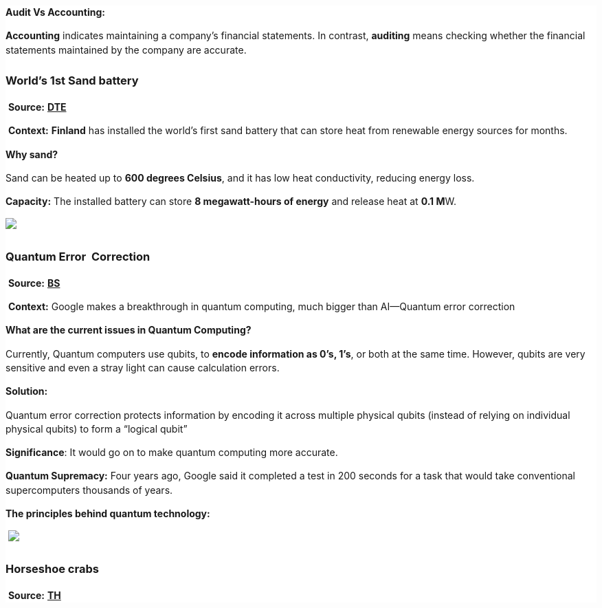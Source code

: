 **Audit Vs Accounting:**

**Accounting** indicates maintaining a company’s financial statements. In contrast, **auditing** means checking whether the financial statements maintained by the company are accurate.

### **World’s 1st Sand battery**

 **Source:** [**DTE**](https://www.downtoearth.org.in/news/energy/dirt-cheap-backup-why-finland-s-installation-of-the-world-s-1st-sand-battery-may-be-a-game-changer-87804)

 **Context:** **Finland** has installed the world’s first sand battery that can store heat from renewable energy sources for months.

**Why sand?**

Sand can be heated up to **600 degrees Celsius**, and it has low heat conductivity, reducing energy loss.

**Capacity:** The installed battery can store **8 megawatt-hours of energy** and release heat at **0.1 M**W.

[![](https://www.insightsonindia.com/wp-content/uploads/2023/03/heating.jpg?is-pending-load=1)](https://www.insightsonindia.com/wp-content/uploads/2023/03/heating.jpg)

### **Quantum Error  Correction**

 **Source:** [**BS**](https://www.business-standard.com/article/international/google-makes-breakthrough-in-quantum-computing-which-is-much-bigger-than-ai-123031700148_1.html#:~:text=Four%20years%20ago%2C%20Google%20said,one%20part%20of%20the%20puzzle.)

 **Context:** Google makes a breakthrough in quantum computing, much bigger than AI—Quantum error correction

**What are the current issues in Quantum Computing?**

Currently, Quantum computers use qubits, to **encode information as 0’s, 1’s**, or both at the same time. However, qubits are very sensitive and even a stray light can cause calculation errors.

**Solution:**

Quantum error correction protects information by encoding it across multiple physical qubits (instead of relying on individual physical qubits) to form a “logical qubit”

**Significance**: It would go on to make quantum computing more accurate.

**Quantum Supremacy:** Four years ago, Google said it completed a test in 200 seconds for a task that would take conventional supercomputers thousands of years.

**The principles behind quantum technology:**

 **[![](https://www.insightsonindia.com/wp-content/uploads/2023/03/superposition.png?is-pending-load=1)](https://www.insightsonindia.com/wp-content/uploads/2023/03/superposition.png)**

### **Horseshoe crabs**

 **Source:** [**TH**](https://www.thehindu.com/sci-tech/energy-and-environment/scientists-raise-alarm-over-horseshoe-crabs-leaving-the-breeding-ground-along-odisha-coast/article66627682.ece#:~:text=Horseshoe%20crabs%2C%20medicinally%20priceless%20and,coast%20in%20Odisha's%20Balasore%20district.)
